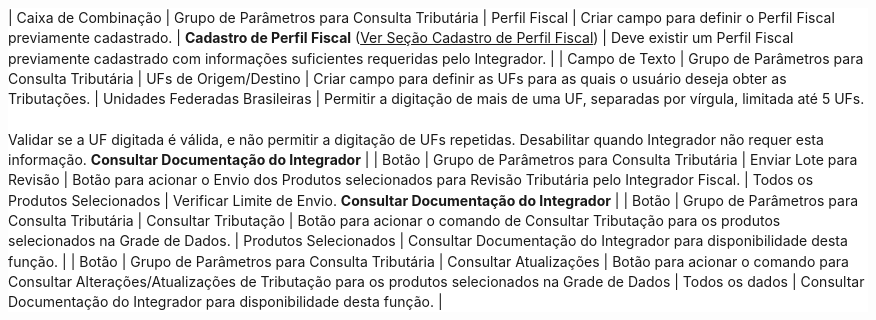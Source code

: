 | Caixa de Combinação | Grupo de Parâmetros para Consulta Tributária | Perfil Fiscal                                            | Criar campo para definir o Perfil Fiscal previamente cadastrado.                                                                  | **Cadastro de Perfil Fiscal** ([Ver Seção Cadastro de Perfil Fiscal](#cadastro-de-perfil-fiscal))                                                                                                                                                                                                                | Deve existir um Perfil Fiscal previamente cadastrado com informações suficientes requeridas pelo Integrador.                                                                                                                                                                                                                                                                                                                                                                                     |
| Campo de Texto      | Grupo de Parâmetros para Consulta Tributária | UFs de Origem/Destino                                    | Criar campo para definir as UFs para as quais o usuário deseja obter as Tributações.                                              | Unidades Federadas Brasileiras                                                                                                                                                                                                                                                                                   | Permitir a digitação de mais de uma UF, separadas por vírgula, limitada até 5 UFs. <br><br>Validar se a UF digitada é válida, e não permitir a digitação de UFs repetidas. Desabilitar quando Integrador não requer esta informação. **Consultar Documentação do Integrador**                                                                                                                                                                                                                    |
| Botão               | Grupo de Parâmetros para Consulta Tributária | Enviar Lote para Revisão                                 | Botão para acionar o Envio dos Produtos selecionados para Revisão Tributária pelo Integrador Fiscal.                              | Todos os Produtos Selecionados                                                                                                                                                                                                                                                                                   | Verificar Limite de Envio. **Consultar Documentação do Integrador**                                                                                                                                                                                                                                                                                                                                                                                                                              |
| Botão               | Grupo de Parâmetros para Consulta Tributária | Consultar Tributação                                     | Botão para acionar o comando de Consultar Tributação para os produtos selecionados na Grade de Dados.                             | Produtos Selecionados                                                                                                                                                                                                                                                                                            | Consultar Documentação do Integrador para disponibilidade desta função.                                                                                                                                                                                                                                                                                                                                                                                                                          |
| Botão               | Grupo de Parâmetros para Consulta Tributária | Consultar Atualizações                                   | Botão para acionar o comando para Consultar Alterações/Atualizações de Tributação para os produtos selecionados na Grade de Dados | Todos os dados                                                                                                                                                                                                                                                                                                   | Consultar Documentação do Integrador para disponibilidade desta função.                                                                                                                                                                                                                                                                                                                                                                                                                          |